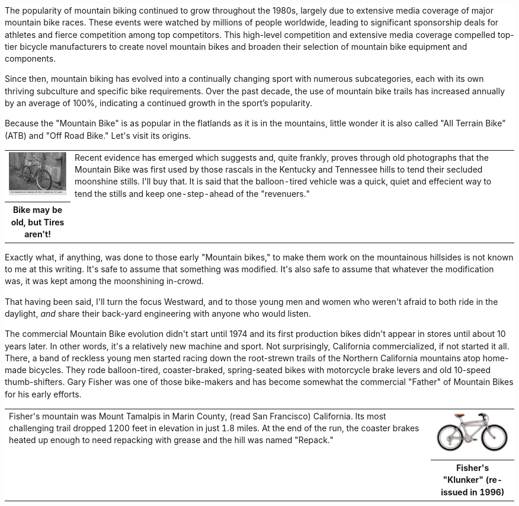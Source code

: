 The popularity of mountain biking continued to grow throughout the 1980s, largely due to extensive media coverage of major mountain bike races. These events were watched by millions of people worldwide, leading to significant sponsorship deals for athletes and fierce competition among top competitors. This high-level competition and extensive media coverage compelled top-tier bicycle manufacturers to create novel mountain bikes and broaden their selection of mountain bike equipment and components.

Since then, mountain biking has evolved into a continually changing sport with numerous subcategories, each with its own thriving subculture and specific bike requirements. Over the past decade, the use of mountain bike trails has increased annually by an average of 100%, indicating a continued growth in the sport’s popularity.

Because the "Mountain Bike" is as popular in the flatlands as it is in the mountains, little wonder it is also called "All Terrain Bike" (ATB) and "Off Road Bike." Let's visit its origins.

<table><tbody><tr><td><img src="images/bikeold.gif"></td><td>Recent evidence has emerged which suggests and, quite frankly, proves through old photographs that the Mountain Bike was first used by those rascals in the Kentucky and Tennessee hills to tend their secluded moonshine stills. I'll buy that. It is said that the balloon-tired vehicle was a quick, quiet and effecient way to tend the stills and keep one-step-ahead of the "revenuers."</td></tr><tr><th>Bike may be old, but Tires aren't!</th></tr></tbody></table>

Exactly what, if anything, was done to those early "Mountain bikes," to make them work on the mountainous hillsides is not known to me at this writing. It's safe to assume that something was modified. It's also safe to assume that whatever the modification was, it was kept among the moonshining in-crowd.

That having been said, I'll turn the focus Westward, and to those young men and women who weren't afraid to both ride in the daylight, _and_ share their back-yard engineering with anyone who would listen.

The commercial Mountain Bike evolution didn't start until 1974 and its first production bikes didn't appear in stores until about 10 years later. In other words, it's a relatively new machine and sport. Not surprisingly, California commercialized, if not started it all. There, a band of reckless young men started racing down the root-strewn trails of the Northern California mountains atop home-made bicycles. They rode balloon-tired, coaster-braked, spring-seated bikes with motorcycle brake levers and old 10-speed thumb-shifters. Gary Fisher was one of those bike-makers and has become somewhat the commercial "Father" of Mountain Bikes for his early efforts.

<table><tbody><tr><td>Fisher's mountain was Mount Tamalpis in Marin County, (read San Francisco) California. Its most challenging trail dropped 1200 feet in elevation in just 1.8 miles. At the end of the run, the coaster brakes heated up enough to need repacking with grease and the hill was named "Repack."</td><td><img src="images/klunkbig.gif"></td></tr><tr><td>&nbsp;</td><th>Fisher's "Klunker" (re-issued in 1996)</th></tr></tbody></table>
